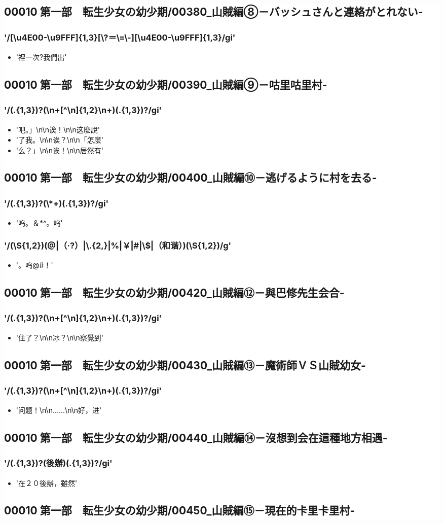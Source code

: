 
## 00010 第一部　転生少女の幼少期/00380_山賊編⑧－バッシュさんと連絡がとれない-

### '/[\\u4E00-\\u9FFF]{1,3}[\\?＝\\=\\-][\\u4E00-\\u9FFF]{1,3}/gi'

- '裡一次?我們出'


## 00010 第一部　転生少女の幼少期/00390_山賊編⑨－咕里咕里村-

### '/(.{1,3})?(\n+[^\n]{1,2}\n+)(.{1,3})?/gi'

- '吧。」\n\n诶！\n\n这麼說'
- '了我。\n\n诶？\n\n「怎麼'
- '么？」\n\n诶！\n\n居然有'


## 00010 第一部　転生少女の幼少期/00400_山賊編⑩－逃げるように村を去る-

### '/(.{1,3})?(\\*+)(.{1,3})?/gi'

- '呜。＆*^。呜'

### '/(\\S{1,2})(@|（·?）|\\.{2,}|%|￥|#|\\$|（和谐）)(\\S{1,2})/g'

- '。呜@#！'


## 00010 第一部　転生少女の幼少期/00420_山賊編⑫－與巴修先生会合-

### '/(.{1,3})?(\n+[^\n]{1,2}\n+)(.{1,3})?/gi'

- '住了？\n\n冰？\n\n察覺到'


## 00010 第一部　転生少女の幼少期/00430_山賊編⑬－魔術師ＶＳ山賊幼女-

### '/(.{1,3})?(\n+[^\n]{1,2}\n+)(.{1,3})?/gi'

- '问题！\n\n……\n\n好，进'


## 00010 第一部　転生少女の幼少期/00440_山賊編⑭－沒想到会在這種地方相遇-

### '/(.{1,3})?(後辦)(.{1,3})?/gi'

- '在２０後辦，雖然'


## 00010 第一部　転生少女の幼少期/00450_山賊編⑮－現在的卡里卡里村-
